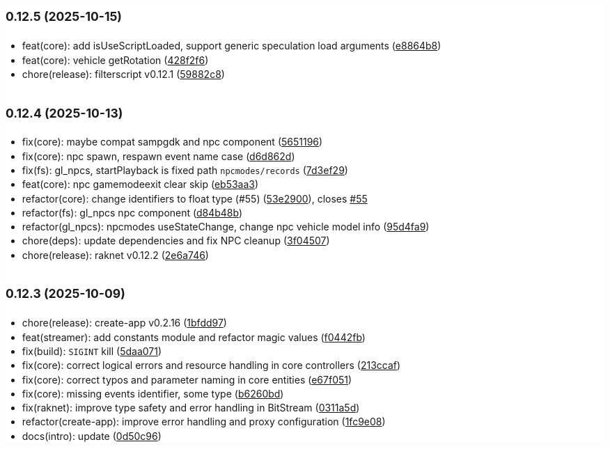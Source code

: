 ## <small>0.12.5 (2025-10-15)</small>

* feat(core): add isUseScriptLoaded, support generic speculation load arguments ([e8864b8](https://github.com/dockfries/infernus/commit/e8864b8))
* feat(core): vehicle getRotation ([428f2f6](https://github.com/dockfries/infernus/commit/428f2f6))
* chore(release): filterscript v0.12.1 ([59882c8](https://github.com/dockfries/infernus/commit/59882c8))



## <small>0.12.4 (2025-10-13)</small>

* fix(core): maybe compat sampgdk and npc component ([5651196](https://github.com/dockfries/infernus/commit/5651196))
* fix(core): npc spawn, respawn event name case ([d6d862d](https://github.com/dockfries/infernus/commit/d6d862d))
* fix(fs): gl_npcs, startPlayback is fixed path `npcmodes/records` ([7d3ef29](https://github.com/dockfries/infernus/commit/7d3ef29))
* feat(core): npc gamemodeexit clear skip ([eb53aa3](https://github.com/dockfries/infernus/commit/eb53aa3))
* refactor(core): change identifiers to float type (#55) ([53e2900](https://github.com/dockfries/infernus/commit/53e2900)), closes [#55](https://github.com/dockfries/infernus/issues/55)
* refactor(fs): gl_npcs npc component ([d84b48b](https://github.com/dockfries/infernus/commit/d84b48b))
* refactor(gl_npcs): npcmodes useStateChange, change npc vehicle model info ([95d4fa9](https://github.com/dockfries/infernus/commit/95d4fa9))
* chore(deps): update dependencies and fix NPC cleanup ([3f04507](https://github.com/dockfries/infernus/commit/3f04507))
* chore(release): raknet v0.12.2 ([2e6a746](https://github.com/dockfries/infernus/commit/2e6a746))



## <small>0.12.3 (2025-10-09)</small>

* chore(release): create-app v0.2.16 ([1bfdd97](https://github.com/dockfries/infernus/commit/1bfdd97))
* feat(streamer): add constants module and refactor magic values ([f0442fb](https://github.com/dockfries/infernus/commit/f0442fb))
* fix(build): `SIGINT` kill ([5daa071](https://github.com/dockfries/infernus/commit/5daa071))
* fix(core): correct logical errors and resource handling in core controllers ([213ccaf](https://github.com/dockfries/infernus/commit/213ccaf))
* fix(core): correct typos and parameter naming in core entities ([e67f051](https://github.com/dockfries/infernus/commit/e67f051))
* fix(core): missing events identifier, some type ([b6260bd](https://github.com/dockfries/infernus/commit/b6260bd))
* fix(raknet): improve type safety and error handling in BitStream ([0311a5d](https://github.com/dockfries/infernus/commit/0311a5d))
* refactor(create-app): improve error handling and proxy configuration ([1fc9e08](https://github.com/dockfries/infernus/commit/1fc9e08))
* docs(intro): update ([0d50c96](https://github.com/dockfries/infernus/commit/0d50c96))


